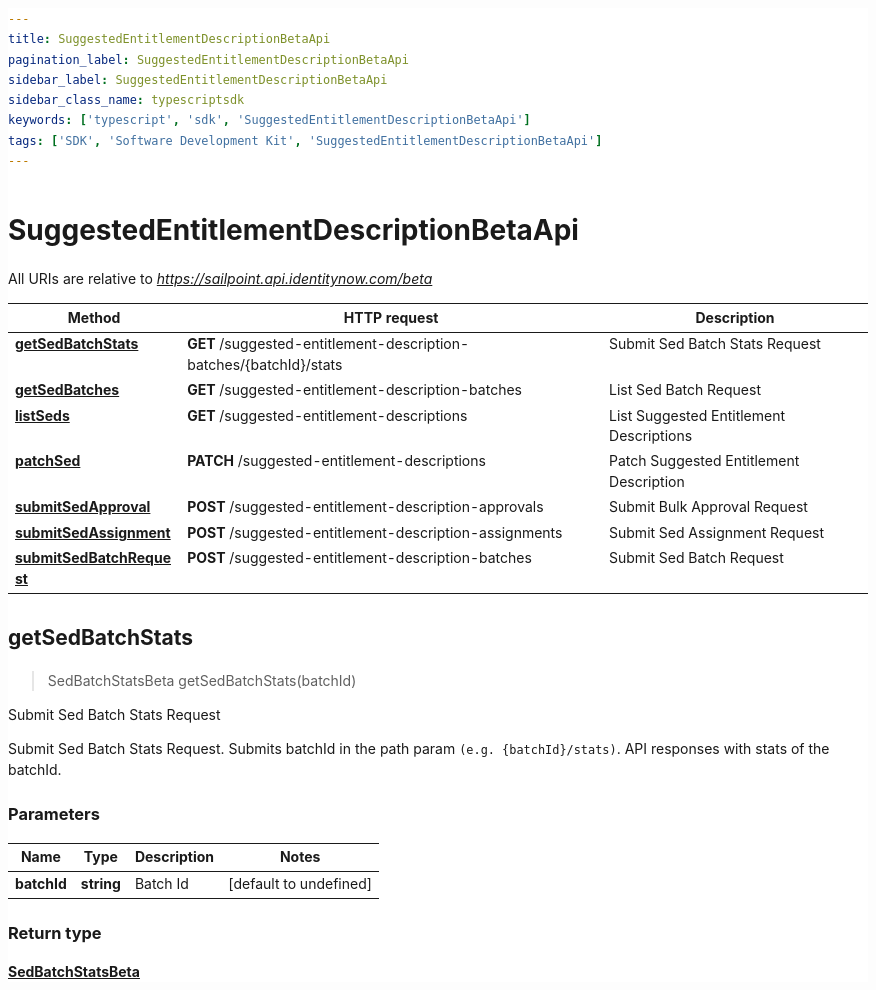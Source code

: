 ```yaml
---
title: SuggestedEntitlementDescriptionBetaApi
pagination_label: SuggestedEntitlementDescriptionBetaApi
sidebar_label: SuggestedEntitlementDescriptionBetaApi
sidebar_class_name: typescriptsdk
keywords: ['typescript', 'sdk', 'SuggestedEntitlementDescriptionBetaApi'] 
tags: ['SDK', 'Software Development Kit', 'SuggestedEntitlementDescriptionBetaApi']
---
```


# SuggestedEntitlementDescriptionBetaApi

All URIs are relative to *https://sailpoint.api.identitynow.com/beta*

Method | HTTP request | Description
------------- | ------------- | -------------
[**getSedBatchStats**](SuggestedEntitlementDescriptionBetaApi.md#getSedBatchStats) | **GET** /suggested-entitlement-description-batches/{batchId}/stats | Submit Sed Batch Stats Request
[**getSedBatches**](SuggestedEntitlementDescriptionBetaApi.md#getSedBatches) | **GET** /suggested-entitlement-description-batches | List Sed Batch Request
[**listSeds**](SuggestedEntitlementDescriptionBetaApi.md#listSeds) | **GET** /suggested-entitlement-descriptions | List Suggested Entitlement Descriptions
[**patchSed**](SuggestedEntitlementDescriptionBetaApi.md#patchSed) | **PATCH** /suggested-entitlement-descriptions | Patch Suggested Entitlement Description
[**submitSedApproval**](SuggestedEntitlementDescriptionBetaApi.md#submitSedApproval) | **POST** /suggested-entitlement-description-approvals | Submit Bulk Approval Request
[**submitSedAssignment**](SuggestedEntitlementDescriptionBetaApi.md#submitSedAssignment) | **POST** /suggested-entitlement-description-assignments | Submit Sed Assignment Request
[**submitSedBatchRequest**](SuggestedEntitlementDescriptionBetaApi.md#submitSedBatchRequest) | **POST** /suggested-entitlement-description-batches | Submit Sed Batch Request



## getSedBatchStats

> SedBatchStatsBeta getSedBatchStats(batchId)

Submit Sed Batch Stats Request

Submit Sed Batch Stats Request.  Submits batchId in the path param `(e.g. {batchId}/stats)`. API responses with stats of the batchId. 

### Parameters


Name | Type | Description  | Notes
------------- | ------------- | ------------- | -------------
 **batchId** | **string**| Batch Id | [default to undefined]

### Return type

[**SedBatchStatsBeta**](../Models/SedBatchStatsBeta.md)
